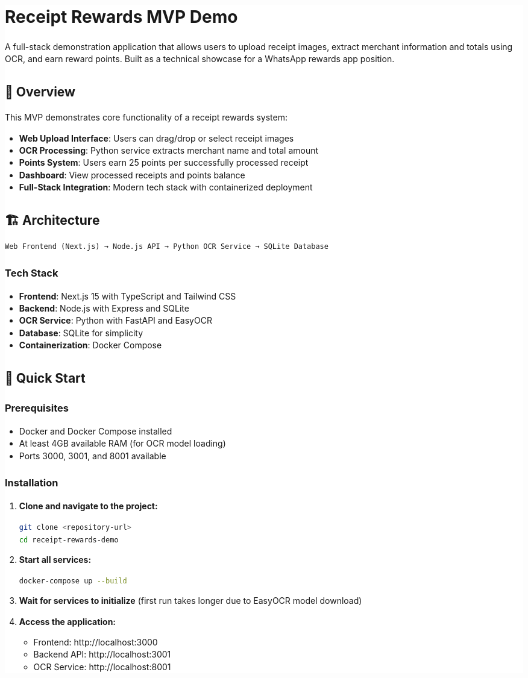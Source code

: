 # Receipt Rewards MVP Demo

A full-stack demonstration application that allows users to upload receipt images, extract merchant information and totals using OCR, and earn reward points. Built as a technical showcase for a WhatsApp rewards app position.

## 🎯 Overview

This MVP demonstrates core functionality of a receipt rewards system:
- **Web Upload Interface**: Users can drag/drop or select receipt images
- **OCR Processing**: Python service extracts merchant name and total amount
- **Points System**: Users earn 25 points per successfully processed receipt
- **Dashboard**: View processed receipts and points balance
- **Full-Stack Integration**: Modern tech stack with containerized deployment

## 🏗️ Architecture

```
Web Frontend (Next.js) → Node.js API → Python OCR Service → SQLite Database
```

### Tech Stack
- **Frontend**: Next.js 15 with TypeScript and Tailwind CSS
- **Backend**: Node.js with Express and SQLite
- **OCR Service**: Python with FastAPI and EasyOCR
- **Database**: SQLite for simplicity
- **Containerization**: Docker Compose

## 🚀 Quick Start

### Prerequisites
- Docker and Docker Compose installed
- At least 4GB available RAM (for OCR model loading)
- Ports 3000, 3001, and 8001 available

### Installation

1. **Clone and navigate to the project:**
   ```bash
   git clone <repository-url>
   cd receipt-rewards-demo
   ```

2. **Start all services:**
   ```bash
   docker-compose up --build
   ```

3. **Wait for services to initialize** (first run takes longer due to EasyOCR model download)

4. **Access the application:**
   - Frontend: http://localhost:3000
   - Backend API: http://localhost:3001
   - OCR Service: http://localhost:8001
